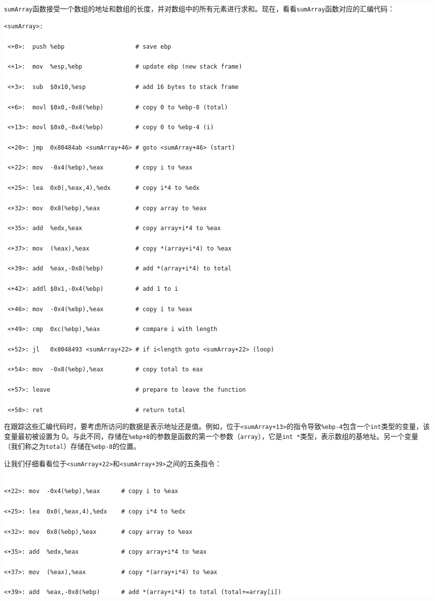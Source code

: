 ```
```

`sumArray`函数接受一个数组的地址和数组的长度，并对数组中的所有元素进行求和。现在，看看`sumArray`函数对应的汇编代码：

```
<sumArray>:

 <+0>:  push %ebp                    # save ebp

 <+1>:  mov  %esp,%ebp               # update ebp (new stack frame)

 <+3>:  sub  $0x10,%esp              # add 16 bytes to stack frame

 <+6>:  movl $0x0,-0x8(%ebp)         # copy 0 to %ebp-8 (total)

 <+13>: movl $0x0,-0x4(%ebp)         # copy 0 to %ebp-4 (i)

 <+20>: jmp  0x80484ab <sumArray+46> # goto <sumArray+46> (start)

 <+22>: mov  -0x4(%ebp),%eax         # copy i to %eax

 <+25>: lea  0x0(,%eax,4),%edx       # copy i*4 to %edx

 <+32>: mov  0x8(%ebp),%eax          # copy array to %eax

 <+35>: add  %edx,%eax               # copy array+i*4 to %eax

 <+37>: mov  (%eax),%eax             # copy *(array+i*4) to %eax

 <+39>: add  %eax,-0x8(%ebp)         # add *(array+i*4) to total

 <+42>: addl $0x1,-0x4(%ebp)         # add 1 to i

 <+46>: mov  -0x4(%ebp),%eax         # copy i to %eax

 <+49>: cmp  0xc(%ebp),%eax          # compare i with length

 <+52>: jl   0x8048493 <sumArray+22> # if i<length goto <sumArray+22> (loop)

 <+54>: mov  -0x8(%ebp),%eax         # copy total to eax

 <+57>: leave                        # prepare to leave the function

 <+58>: ret                          # return total
```

在跟踪这些汇编代码时，要考虑所访问的数据是表示地址还是值。例如，位于`<sumArray+13>`的指令导致`%ebp-4`包含一个`int`类型的变量，该变量最初被设置为 0。与此不同，存储在`%ebp+8`的参数是函数的第一个参数（`array`），它是`int *`类型，表示数组的基地址。另一个变量（我们称之为`total`）存储在`%ebp-8`的位置。

让我们仔细看看位于`<sumArray+22>`和`<sumArray+39>`之间的五条指令：

```

<+22>: mov  -0x4(%ebp),%eax      # copy i to %eax

<+25>: lea  0x0(,%eax,4),%edx    # copy i*4 to %edx

<+32>: mov  0x8(%ebp),%eax       # copy array to %eax

<+35>: add  %edx,%eax            # copy array+i*4 to %eax

<+37>: mov  (%eax),%eax          # copy *(array+i*4) to %eax

<+39>: add  %eax,-0x8(%ebp)      # add *(array+i*4) to total (total+=array[i])
```
